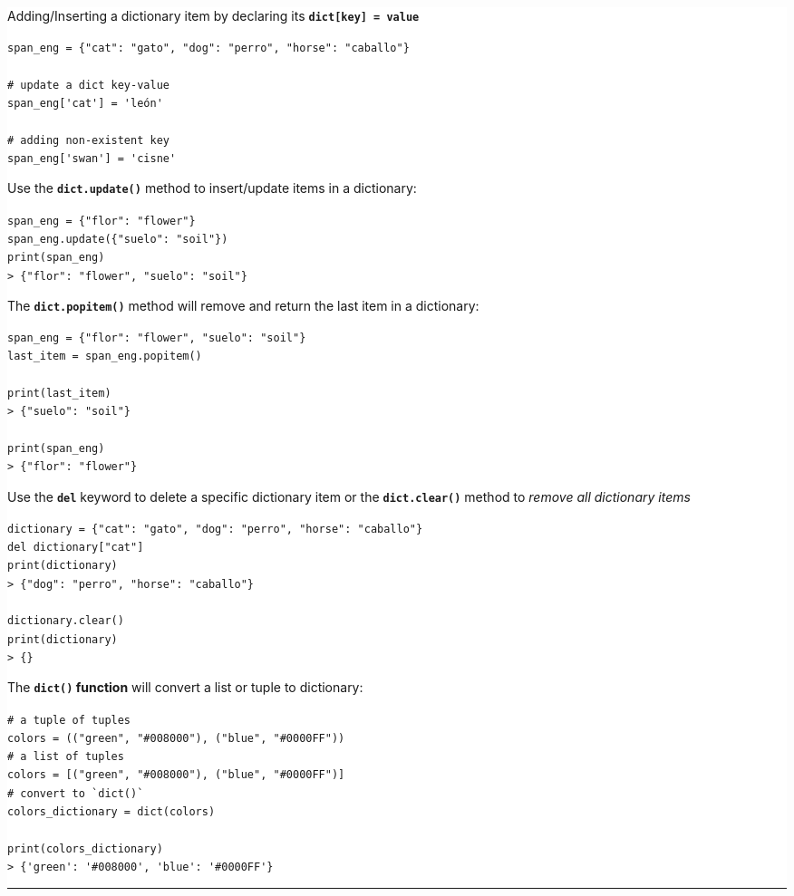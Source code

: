 Adding/Inserting a dictionary item by declaring its **`dict[key] = value`**

    span_eng = {"cat": "gato", "dog": "perro", "horse": "caballo"}

    # update a dict key-value
    span_eng['cat'] = 'león'

    # adding non-existent key
    span_eng['swan'] = 'cisne'

Use the **`dict.update()`** method to insert/update items in a dictionary:

    span_eng = {"flor": "flower"}
    span_eng.update({"suelo": "soil"})
    print(span_eng)
    > {"flor": "flower", "suelo": "soil"}

The **`dict.popitem()`** method will remove and return the last item in a dictionary:

    span_eng = {"flor": "flower", "suelo": "soil"}
    last_item = span_eng.popitem()
    
    print(last_item)
    > {"suelo": "soil"}

    print(span_eng)
    > {"flor": "flower"}

Use the **`del`** keyword to delete a specific dictionary item or the **`dict.clear()`** method to *remove all dictionary items*

    dictionary = {"cat": "gato", "dog": "perro", "horse": "caballo"}
    del dictionary["cat"]
    print(dictionary)
    > {"dog": "perro", "horse": "caballo"}

    dictionary.clear()
    print(dictionary)
    > {}

The **`dict()` function** will convert a list or tuple to dictionary:

    # a tuple of tuples
    colors = (("green", "#008000"), ("blue", "#0000FF"))
    # a list of tuples
    colors = [("green", "#008000"), ("blue", "#0000FF")]
    # convert to `dict()`
    colors_dictionary = dict(colors)

    print(colors_dictionary)
    > {'green': '#008000', 'blue': '#0000FF'}

---